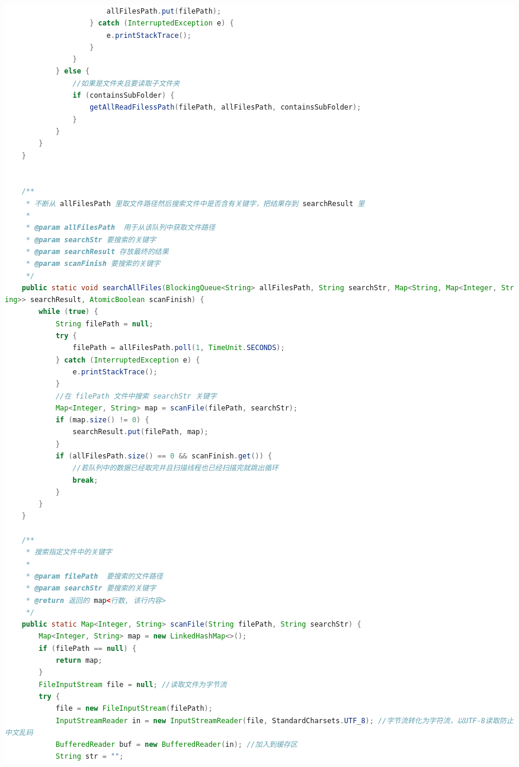 ```java
                        allFilesPath.put(filePath);
                    } catch (InterruptedException e) {
                        e.printStackTrace();
                    }
                }
            } else {
                //如果是文件夹且要读取子文件夹
                if (containsSubFolder) {
                    getAllReadFilessPath(filePath, allFilesPath, containsSubFolder);
                }
            }
        }
    }

    
	/**
     * 不断从 allFilesPath 里取文件路径然后搜索文件中是否含有关键字，把结果存到 searchResult 里
     *
     * @param allFilesPath  用于从该队列中获取文件路径
     * @param searchStr 要搜索的关键字
     * @param searchResult 存放最终的结果
     * @param scanFinish 要搜索的关键字
     */
    public static void searchAllFiles(BlockingQueue<String> allFilesPath, String searchStr, Map<String, Map<Integer, String>> searchResult, AtomicBoolean scanFinish) {
        while (true) {
            String filePath = null;
            try {
                filePath = allFilesPath.poll(1, TimeUnit.SECONDS);
            } catch (InterruptedException e) {
                e.printStackTrace();
            }
            //在 filePath 文件中搜索 searchStr 关键字
            Map<Integer, String> map = scanFile(filePath, searchStr);
            if (map.size() != 0) {
                searchResult.put(filePath, map);
            }
            if (allFilesPath.size() == 0 && scanFinish.get()) {
                //若队列中的数据已经取完并且扫描线程也已经扫描完就跳出循环
                break;
            }
        }
    }

    /**
     * 搜索指定文件中的关键字
     *
     * @param filePath  要搜索的文件路径
     * @param searchStr 要搜索的关键字
     * @return 返回的 map<行数, 该行内容>
     */
    public static Map<Integer, String> scanFile(String filePath, String searchStr) {
        Map<Integer, String> map = new LinkedHashMap<>();
        if (filePath == null) {
            return map;
        }
        FileInputStream file = null; //读取文件为字节流
        try {
            file = new FileInputStream(filePath);
            InputStreamReader in = new InputStreamReader(file, StandardCharsets.UTF_8); //字节流转化为字符流，以UTF-8读取防止中文乱码
            BufferedReader buf = new BufferedReader(in); //加入到缓存区
            String str = "";
```